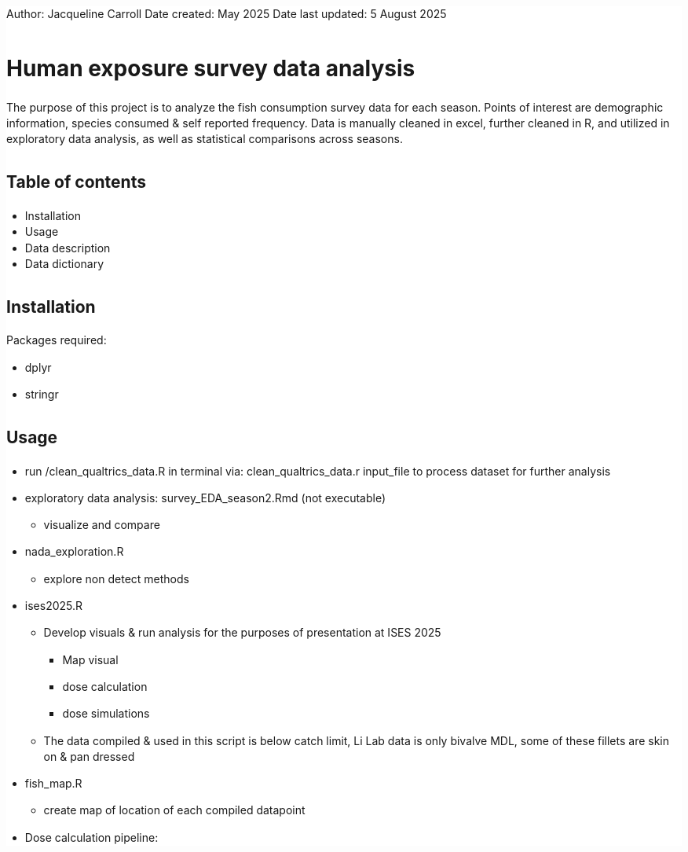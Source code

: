 Author: Jacqueline Carroll 
Date created: May 2025
Date last updated: 5 August 2025
# Human exposure survey data analysis

The purpose of this project is to analyze the fish consumption survey data for each season. Points of interest are demographic information, species consumed & self reported frequency. Data is manually cleaned in excel, further cleaned in R, and utilized in exploratory data analysis, as well as statistical comparisons across seasons.

## Table of contents

-   Installation
-   Usage
-   Data description
-   Data dictionary

## Installation

Packages required:

-   dplyr

-   stringr

## Usage

-   run /clean_qualtrics_data.R in terminal via: clean_qualtrics_data.r input_file to process dataset for further analysis

-   exploratory data analysis: survey_EDA_season2.Rmd (not executable)

    -   visualize and compare

-   nada_exploration.R

    -   explore non detect methods

-   ises2025.R

    -   Develop visuals & run analysis for the purposes of presentation at ISES 2025

        -   Map visual

        -   dose calculation

        -   dose simulations

    -   The data compiled & used in this script is below catch limit, Li Lab data is only bivalve MDL, some of these fillets are skin on & pan dressed

-   fish_map.R

    -   create map of location of each compiled datapoint

-   Dose calculation pipeline:
